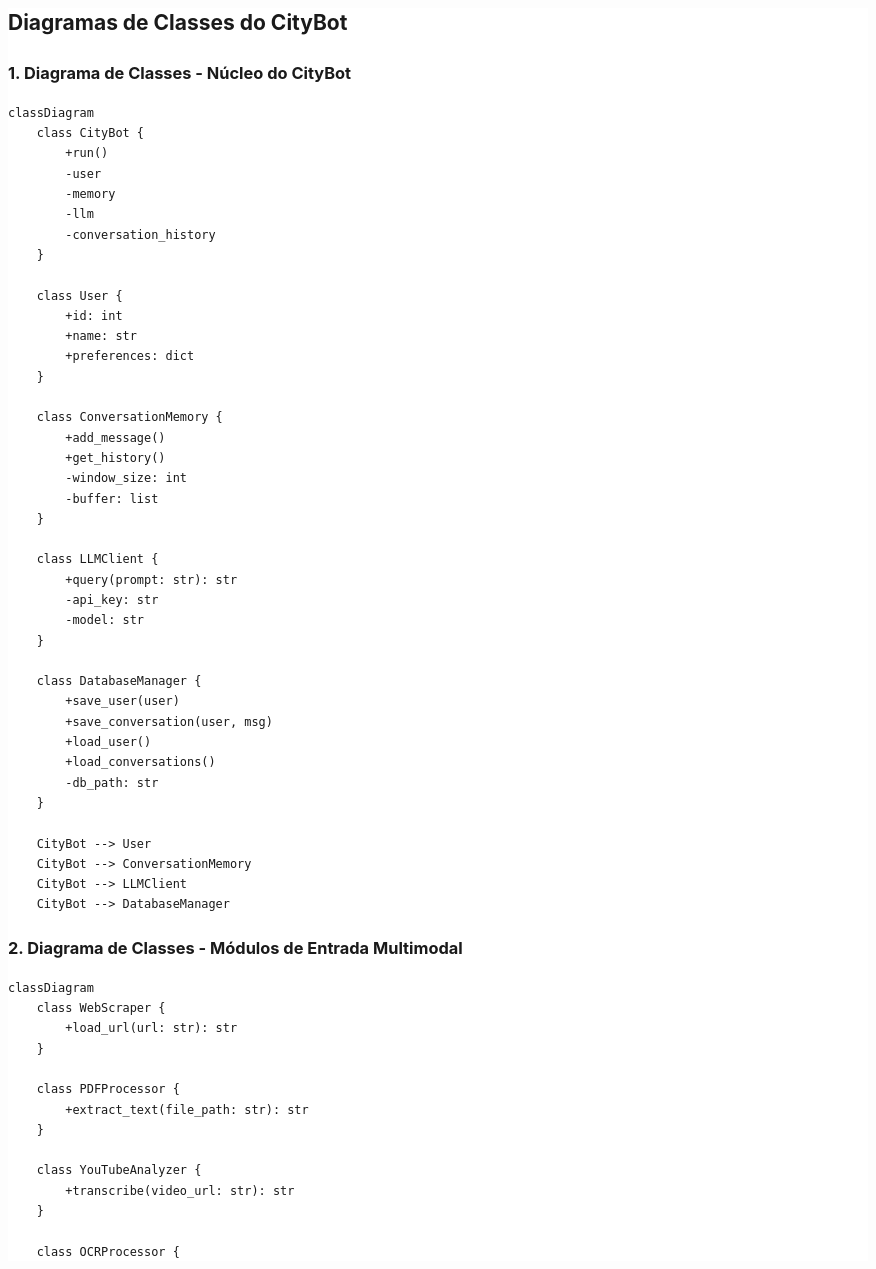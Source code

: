 
## Diagramas de Classes do CityBot

### 1. Diagrama de Classes - Núcleo do CityBot
```mermaid
classDiagram
    class CityBot {
        +run()
        -user
        -memory
        -llm
        -conversation_history
    }

    class User {
        +id: int
        +name: str
        +preferences: dict
    }

    class ConversationMemory {
        +add_message()
        +get_history()
        -window_size: int
        -buffer: list
    }

    class LLMClient {
        +query(prompt: str): str
        -api_key: str
        -model: str
    }

    class DatabaseManager {
        +save_user(user)
        +save_conversation(user, msg)
        +load_user()
        +load_conversations()
        -db_path: str
    }

    CityBot --> User
    CityBot --> ConversationMemory
    CityBot --> LLMClient
    CityBot --> DatabaseManager
```

### 2. Diagrama de Classes - Módulos de Entrada Multimodal
```mermaid
classDiagram
    class WebScraper {
        +load_url(url: str): str
    }

    class PDFProcessor {
        +extract_text(file_path: str): str
    }

    class YouTubeAnalyzer {
        +transcribe(video_url: str): str
    }

    class OCRProcessor {
```